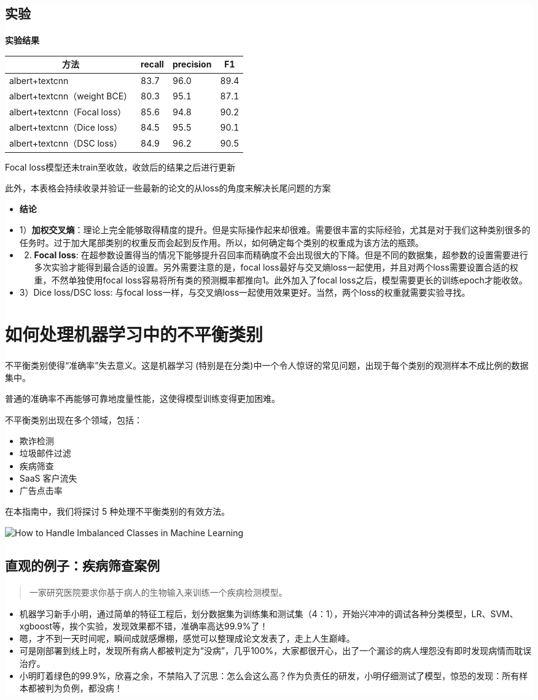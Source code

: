 ## 实验

**实验结果**
 
| 方法 | recall | precision | F1 |
|---|---|---|---|
|albert+textcnn | 83.7 | 96.0 | 89.4 |
| albert+textcnn（weight BCE）| 80.3| 95.1| 87.1 |
| albert+textcnn（Focal loss）| 85.6 | 94.8| 90.2|
| albert+textcnn（Dice loss）| 84.5| 95.5| 90.1|
| albert+textcnn（DSC loss）| 84.9| 96.2| 90.5|
 
Focal loss模型还未train至收敛，收敛后的结果之后进行更新

此外，本表格会持续收录并验证一些最新的论文的从loss的角度来解决长尾问题的方案
 
*   **结论**
- 1）**加权交叉熵**：理论上完全能够取得精度的提升。但是实际操作起来却很难。需要很丰富的实际经验，尤其是对于我们这种类别很多的任务时。过于加大尾部类别的权重反而会起到反作用。所以，如何确定每个类别的权重成为该方法的瓶颈。
- 2) **Focal loss**:  在超参数设置得当的情况下能够提升召回率而精确度不会出现很大的下降。但是不同的数据集，超参数的设置需要进行多次实验才能得到最合适的设置。另外需要注意的是，focal loss最好与交叉熵loss一起使用，并且对两个loss需要设置合适的权重，不然单独使用focal loss容易将所有类的预测概率都推向1。此外加入了focal loss之后，模型需要更长的训练epoch才能收敛。
- 3）Dice loss/DSC loss: 与focal loss一样，与交叉熵loss一起使用效果更好。当然，两个loss的权重就需要实验寻找。


# 如何处理机器学习中的不平衡类别

不平衡类别使得“准确率”失去意义。这是机器学习 (特别是在分类)中一个令人惊讶的常见问题，出现于每个类别的观测样本不成比例的数据集中。

普通的准确率不再能够可靠地度量性能，这使得模型训练变得更加困难。

不平衡类别出现在多个领域，包括：

- 欺诈检测
- 垃圾邮件过滤
- 疾病筛查
- SaaS 客户流失
- 广告点击率

在本指南中，我们将探讨 5 种处理不平衡类别的有效方法。

![How to Handle Imbalanced Classes in Machine Learning](https://elitedatascience.com/wp-content/uploads/2017/06/imbalanced-classes-feature-with-text.jpg)


## 直观的例子：疾病筛查案例

> 一家研究医院要求你基于病人的生物输入来训练一个疾病检测模型。

- 机器学习新手小明，通过简单的特征工程后，划分数据集为训练集和测试集（4：1），开始兴冲冲的调试各种分类模型，LR、SVM、xgboost等，挨个实验，发现效果都不错，准确率高达99.9%了！
- 嗯，才不到一天时间呢，瞬间成就感爆棚，感觉可以整理成论文发表了，走上人生巅峰。
- 可是刚部署到线上时，发现所有病人都被判定为“没病”，几乎100%，大家都很开心，出了一个漏诊的病人埋怨没有即时发现病情而耽误治疗。
- 小明盯着绿色的99.9%，欣喜之余，不禁陷入了沉思：怎么会这么高？作为负责任的研发，小明仔细测试了模型，惊恐的发现：所有样本都被判为负例，都没病！
